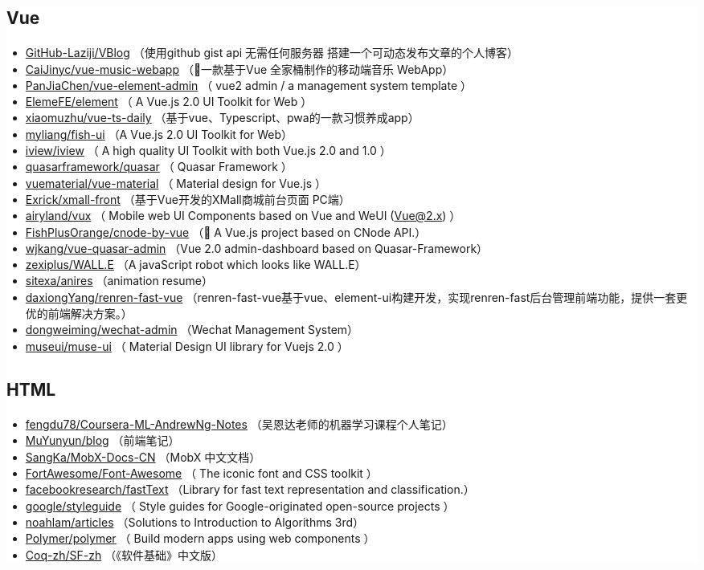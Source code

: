 ## Vue

* [GitHub-Laziji/VBlog](https://github.com/GitHub-Laziji/VBlog) （使用github gist api 无需任何服务器 搭建一个可动态发布文章的个人博客）
* [CaiJinyc/vue-music-webapp](https://github.com/CaiJinyc/vue-music-webapp) （🌈一款基于Vue 全家桶制作的移动端音乐 WebApp）
* [PanJiaChen/vue-element-admin](https://github.com/PanJiaChen/vue-element-admin) （
        vue2 admin / a management system template
      ）
* [ElemeFE/element](https://github.com/ElemeFE/element) （
        A Vue.js 2.0 UI Toolkit for Web
      ）
* [xiaomuzhu/vue-ts-daily](https://github.com/xiaomuzhu/vue-ts-daily) （基于vue、Typescript、pwa的一款习惯养成app）
* [myliang/fish-ui](https://github.com/myliang/fish-ui) （A Vue.js 2.0 UI Toolkit for Web）
* [iview/iview](https://github.com/iview/iview) （
        A high quality UI Toolkit with both Vue.js 2.0 and 1.0
      ）
* [quasarframework/quasar](https://github.com/quasarframework/quasar) （
        Quasar Framework
      ）
* [vuematerial/vue-material](https://github.com/vuematerial/vue-material) （
        Material design for Vue.js
      ）
* [Exrick/xmall-front](https://github.com/Exrick/xmall-front) （基于Vue开发的XMall商城前台页面 PC端）
* [airyland/vux](https://github.com/airyland/vux) （
        Mobile web UI Components based on Vue and WeUI (Vue@2.x)
      ）
* [FishPlusOrange/cnode-by-vue](https://github.com/FishPlusOrange/cnode-by-vue) （🌱 A Vue.js project based on CNode API.）
* [wjkang/vue-quasar-admin](https://github.com/wjkang/vue-quasar-admin) （Vue 2.0 admin-dashboard based on Quasar-Framework）
* [zexiplus/WALL.E](https://github.com/zexiplus/WALL.E) （A javaScript robot which looks like WALL.E）
* [sitexa/anires](https://github.com/sitexa/anires) （animation resume）
* [daxiongYang/renren-fast-vue](https://github.com/daxiongYang/renren-fast-vue) （renren-fast-vue基于vue、element-ui构建开发，实现renren-fast后台管理前端功能，提供一套更优的前端解决方案。）
* [dongweiming/wechat-admin](https://github.com/dongweiming/wechat-admin) （Wechat Management System）
* [museui/muse-ui](https://github.com/museui/muse-ui) （
        Material Design UI library for Vuejs 2.0
      ）

## HTML

* [fengdu78/Coursera-ML-AndrewNg-Notes](https://github.com/fengdu78/Coursera-ML-AndrewNg-Notes) （吴恩达老师的机器学习课程个人笔记）
* [MuYunyun/blog](https://github.com/MuYunyun/blog) （前端笔记）
* [SangKa/MobX-Docs-CN](https://github.com/SangKa/MobX-Docs-CN) （MobX 中文文档）
* [FortAwesome/Font-Awesome](https://github.com/FortAwesome/Font-Awesome) （
        The iconic font and CSS toolkit
      ）
* [facebookresearch/fastText](https://github.com/facebookresearch/fastText) （Library for fast text representation and classification.）
* [google/styleguide](https://github.com/google/styleguide) （
        Style guides for Google-originated open-source projects
      ）
* [noahlam/articles](https://github.com/noahlam/articles) （Solutions to Introduction to Algorithms 3rd）
* [Polymer/polymer](https://github.com/Polymer/polymer) （
        Build modern apps using web components
      ）
* [Coq-zh/SF-zh](https://github.com/Coq-zh/SF-zh) （《软件基础》中文版）